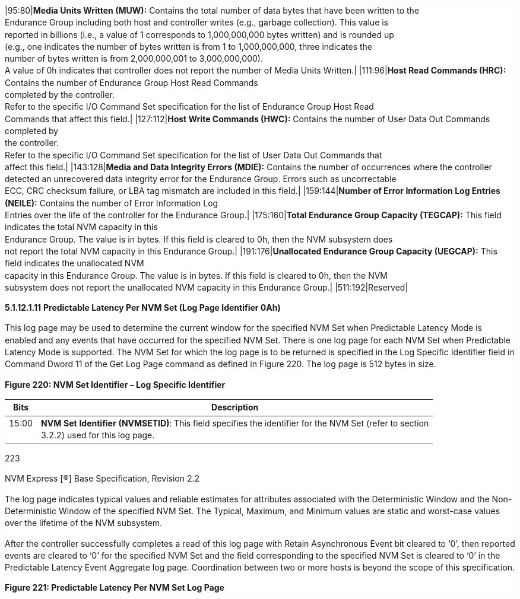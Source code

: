 |95:80|**Media Units Written (MUW):** Contains the total number of data bytes that have been written to the<br>Endurance Group including both host and controller writes (e.g., garbage collection). This value is<br>reported in billions (i.e., a value of 1 corresponds to 1,000,000,000 bytes written) and is rounded up<br>(e.g., one indicates the number of bytes written is from 1 to 1,000,000,000, three indicates the<br>number of bytes written is from 2,000,000,001 to 3,000,000,000).<br>A value of 0h indicates that controller does not report the number of Media Units Written.|
|111:96|**Host Read Commands (HRC):** Contains the number of Endurance Group Host Read Commands<br>completed by the controller.<br>Refer to the specific I/O Command Set specification for the list of Endurance Group Host Read<br>Commands that affect this field.|
|127:112|**Host Write Commands (HWC):** Contains the number of User Data Out Commands completed by<br>the controller.<br>Refer to the specific I/O Command Set specification for the list of User Data Out Commands that<br>affect this field.|
|143:128|**Media and Data Integrity Errors (MDIE):** Contains the number of occurrences where the controller<br>detected an unrecovered data integrity error for the Endurance Group. Errors such as uncorrectable<br>ECC, CRC checksum failure, or LBA tag mismatch are included in this field.|
|159:144|**Number of Error Information Log Entries (NEILE):** Contains the number of Error Information Log<br>Entries over the life of the controller for the Endurance Group.|
|175:160|**Total Endurance Group Capacity (TEGCAP):** This field indicates the total NVM capacity in this<br>Endurance Group. The value is in bytes. If this field is cleared to 0h, then the NVM subsystem does<br>not report the total NVM capacity in this Endurance Group.|
|191:176|**Unallocated Endurance Group Capacity (UEGCAP):** This field indicates the unallocated NVM<br>capacity in this Endurance Group. The value is in bytes. If this field is cleared to 0h, then the NVM<br>subsystem does not report the unallocated NVM capacity in this Endurance Group.|
|511:192|Reserved|


**5.1.12.1.11** **Predictable Latency Per NVM Set (Log Page Identifier 0Ah)**


This log page may be used to determine the current window for the specified NVM Set when Predictable
Latency Mode is enabled and any events that have occurred for the specified NVM Set. There is one log
page for each NVM Set when Predictable Latency Mode is supported. The NVM Set for which the log page
is to be returned is specified in the Log Specific Identifier field in Command Dword 11 of the Get Log Page
command as defined in Figure 220. The log page is 512 bytes in size.


**Figure 220: NVM Set Identifier – Log Specific Identifier**

|Bits|Description|
|---|---|
|15:00|**NVM Set Identifier (NVMSETID)**: This field specifies the identifier for the NVM Set (refer to section<br>3.2.2) used for this log page.|



223


NVM Express [®] Base Specification, Revision 2.2


The log page indicates typical values and reliable estimates for attributes associated with the Deterministic
Window and the Non-Deterministic Window of the specified NVM Set. The Typical, Maximum, and Minimum
values are static and worst-case values over the lifetime of the NVM subsystem.


After the controller successfully completes a read of this log page with Retain Asynchronous Event bit
cleared to ‘0’, then reported events are cleared to ‘0’ for the specified NVM Set and the field corresponding
to the specified NVM Set is cleared to ‘0’ in the Predictable Latency Event Aggregate log page. Coordination between two or more hosts is beyond the scope of this specification.


**Figure 221: Predictable Latency Per NVM Set Log Page**
